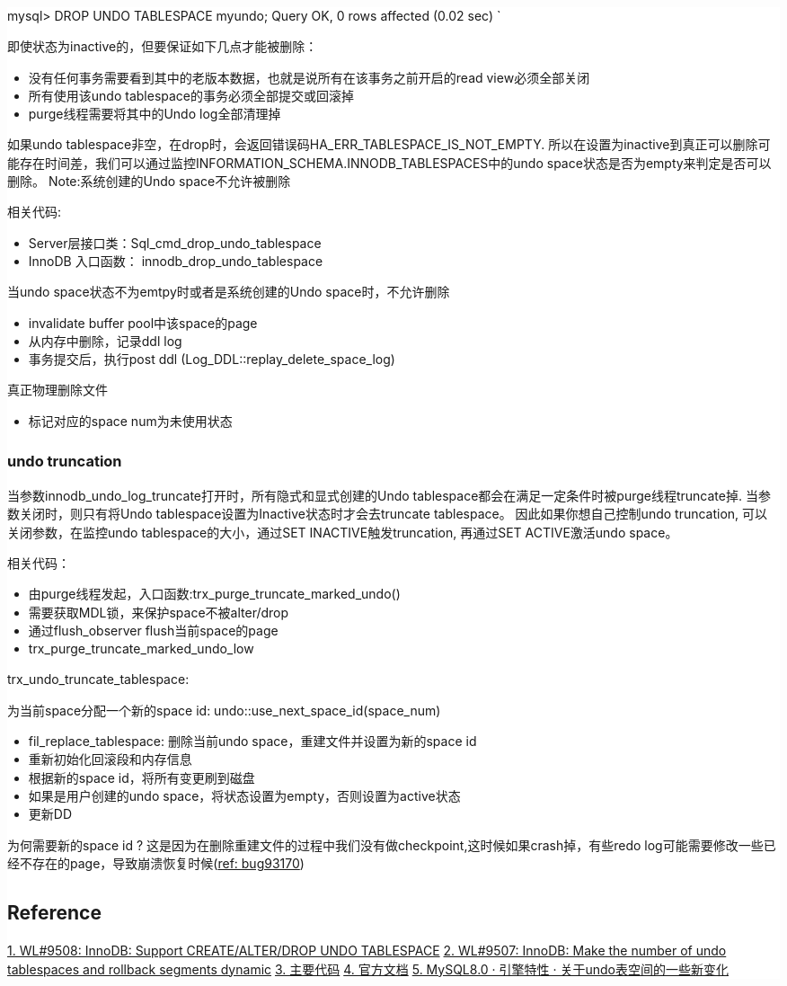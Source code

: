  mysql> DROP UNDO TABLESPACE myundo;
 Query OK, 0 rows affected (0.02 sec)
`

即使状态为inactive的，但要保证如下几点才能被删除：

* 没有任何事务需要看到其中的老版本数据，也就是说所有在该事务之前开启的read view必须全部关闭
* 所有使用该undo tablespace的事务必须全部提交或回滚掉
* purge线程需要将其中的Undo log全部清理掉

如果undo tablespace非空，在drop时，会返回错误码HA_ERR_TABLESPACE_IS_NOT_EMPTY. 所以在设置为inactive到真正可以删除可能存在时间差，我们可以通过监控INFORMATION_SCHEMA.INNODB_TABLESPACES中的undo space状态是否为empty来判定是否可以删除。 Note:系统创建的Undo space不允许被删除

相关代码:

* Server层接口类：Sql_cmd_drop_undo_tablespace
* InnoDB 入口函数： innodb_drop_undo_tablespace
 
 当undo space状态不为emtpy时或者是系统创建的Undo space时，不允许删除
* invalidate buffer pool中该space的page
* 从内存中删除，记录ddl log
* 事务提交后，执行post ddl (Log_DDL::replay_delete_space_log)
 
 真正物理删除文件
* 标记对应的space num为未使用状态

### undo truncation
当参数innodb_undo_log_truncate打开时，所有隐式和显式创建的Undo tablespace都会在满足一定条件时被purge线程truncate掉. 当参数关闭时，则只有将Undo tablespace设置为Inactive状态时才会去truncate tablespace。 因此如果你想自己控制undo truncation, 可以关闭参数，在监控undo tablespace的大小，通过SET INACTIVE触发truncation, 再通过SET ACTIVE激活undo space。

相关代码：

* 由purge线程发起，入口函数:trx_purge_truncate_marked_undo()
* 需要获取MDL锁，来保护space不被alter/drop
* 通过flush_observer flush当前space的page
* trx_purge_truncate_marked_undo_low
 
 trx_undo_truncate_tablespace:
 
 为当前space分配一个新的space id: undo::use_next_space_id(space_num)
* fil_replace_tablespace: 删除当前undo space，重建文件并设置为新的space id
* 重新初始化回滚段和内存信息
* 根据新的space id，将所有变更刷到磁盘
* 如果是用户创建的undo space，将状态设置为empty，否则设置为active状态
* 更新DD

为何需要新的space id ? 这是因为在删除重建文件的过程中我们没有做checkpoint,这时候如果crash掉，有些redo log可能需要修改一些已经不存在的page，导致崩溃恢复时候([ref: bug93170](https://bugs.mysql.com/bug.php?spm=a2c4e.11153940.blogcont689955.11.7be727f7BMhh8t&id=93170))

## Reference
[1. WL#9508: InnoDB: Support CREATE/ALTER/DROP UNDO TABLESPACE](https://dev.mysql.com/worklog/task/?spm=a2c4e.11153940.blogcont689955.12.7be727f7BMhh8t&id=9508)
[2. WL#9507: InnoDB: Make the number of undo tablespaces and rollback segments dynamic](https://dev.mysql.com/worklog/task/?spm=a2c4e.11153940.blogcont689955.13.7be727f7BMhh8t&id=9507)
[3. 主要代码](https://github.com/mysql/mysql-server/commit/d285c74c714a9f464267d1ea1ebd94e215fda0a5?spm=a2c4e.11153940.blogcont689955.14.7be727f7BMhh8t)
[4. 官方文档](https://dev.mysql.com/doc/refman/8.0/en/innodb-undo-tablespaces.html?spm=a2c4e.11153940.blogcont689955.15.7be727f7BMhh8t)
[5. MySQL8.0 · 引擎特性 · 关于undo表空间的一些新变化](https://yq.aliyun.com/articles/341036?spm=a2c4e.11153940.blogcont689955.16.7be727f7BMhh8t)
